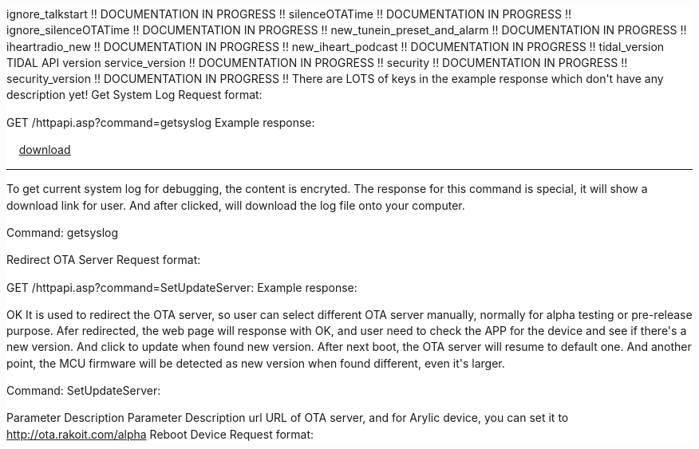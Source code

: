 ignore_talkstart !! DOCUMENTATION IN PROGRESS !!
silenceOTATime !! DOCUMENTATION IN PROGRESS !!
ignore_silenceOTATime !! DOCUMENTATION IN PROGRESS !!
new_tunein_preset_and_alarm !! DOCUMENTATION IN PROGRESS !!
iheartradio_new !! DOCUMENTATION IN PROGRESS !!
new_iheart_podcast !! DOCUMENTATION IN PROGRESS !!
tidal_version TIDAL API version
service_version !! DOCUMENTATION IN PROGRESS !!
security !! DOCUMENTATION IN PROGRESS !!
security_version !! DOCUMENTATION IN PROGRESS !!
There are LOTS of keys in the example response which don't have any description yet!
Get System Log
Request format:

GET /httpapi.asp?command=getsyslog
Example response:

<!doctype html>
<html>
    <head>
        <meta charset="utf-8">
    </head>
    <body>
        <DIV>
            <span id="dl">&nbsp;&nbsp;&nbsp;&nbsp;<a href=data/sys.log>download</a><hr></span>
        </DIV>
    </body>
</html>
To get current system log for debugging, the content is encryted. The response for this command is special, it will show a download link for user. And after clicked, will download the log file onto your computer.

Command: getsyslog

Redirect OTA Server
Request format:

GET /httpapi.asp?command=SetUpdateServer:<url>
Example response:

OK
It is used to redirect the OTA server, so user can select different OTA server manually, normally for alpha testing or pre-release purpose. Afer redirected, the web page will response with OK, and user need to check the APP for the device and see if there's a new version. And click to update when found new version. After next boot, the OTA server will resume to default one. And another point, the MCU firmware will be detected as new version when found different, even it's larger.

Command: SetUpdateServer:<url>

Parameter Description
Parameter Description
url URL of OTA server, and for Arylic device, you can set it to http://ota.rakoit.com/alpha
Reboot Device
Request format:
